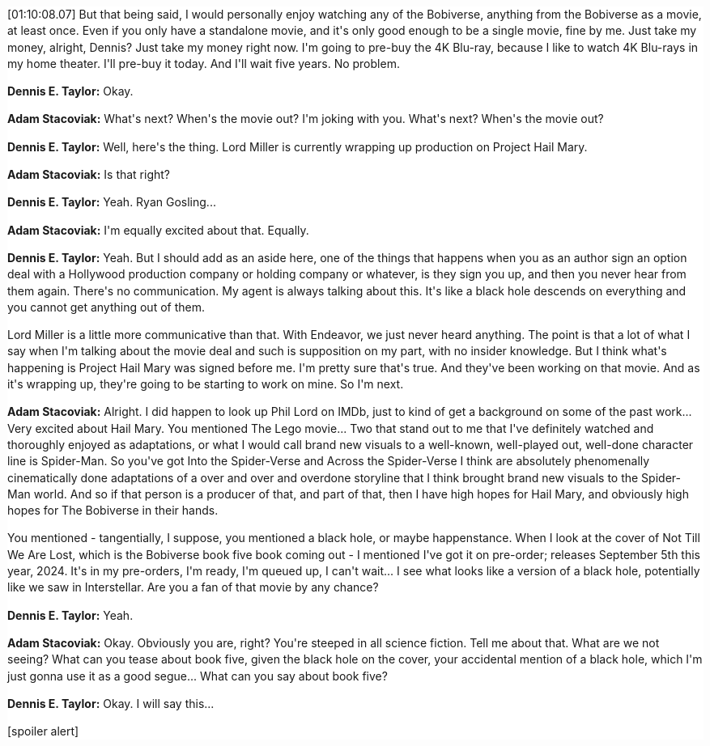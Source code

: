 \[01:10:08.07\] But that being said, I would personally enjoy watching any of the Bobiverse, anything from the Bobiverse as a movie, at least once. Even if you only have a standalone movie, and it's only good enough to be a single movie, fine by me. Just take my money, alright, Dennis? Just take my money right now. I'm going to pre-buy the 4K Blu-ray, because I like to watch 4K Blu-rays in my home theater. I'll pre-buy it today. And I'll wait five years. No problem.

**Dennis E. Taylor:** Okay.

**Adam Stacoviak:** What's next? When's the movie out? I'm joking with you. What's next? When's the movie out?

**Dennis E. Taylor:** Well, here's the thing. Lord Miller is currently wrapping up production on Project Hail Mary.

**Adam Stacoviak:** Is that right?

**Dennis E. Taylor:** Yeah. Ryan Gosling...

**Adam Stacoviak:** I'm equally excited about that. Equally.

**Dennis E. Taylor:** Yeah. But I should add as an aside here, one of the things that happens when you as an author sign an option deal with a Hollywood production company or holding company or whatever, is they sign you up, and then you never hear from them again. There's no communication. My agent is always talking about this. It's like a black hole descends on everything and you cannot get anything out of them.

Lord Miller is a little more communicative than that. With Endeavor, we just never heard anything. The point is that a lot of what I say when I'm talking about the movie deal and such is supposition on my part, with no insider knowledge. But I think what's happening is Project Hail Mary was signed before me. I'm pretty sure that's true. And they've been working on that movie. And as it's wrapping up, they're going to be starting to work on mine. So I'm next.

**Adam Stacoviak:** Alright. I did happen to look up Phil Lord on IMDb, just to kind of get a background on some of the past work... Very excited about Hail Mary. You mentioned The Lego movie... Two that stand out to me that I've definitely watched and thoroughly enjoyed as adaptations, or what I would call brand new visuals to a well-known, well-played out, well-done character line is Spider-Man. So you've got Into the Spider-Verse and Across the Spider-Verse I think are absolutely phenomenally cinematically done adaptations of a over and over and overdone storyline that I think brought brand new visuals to the Spider-Man world. And so if that person is a producer of that, and part of that, then I have high hopes for Hail Mary, and obviously high hopes for The Bobiverse in their hands.

You mentioned - tangentially, I suppose, you mentioned a black hole, or maybe happenstance. When I look at the cover of Not Till We Are Lost, which is the Bobiverse book five book coming out - I mentioned I've got it on pre-order; releases September 5th this year, 2024. It's in my pre-orders, I'm ready, I'm queued up, I can't wait... I see what looks like a version of a black hole, potentially like we saw in Interstellar. Are you a fan of that movie by any chance?

**Dennis E. Taylor:** Yeah.

**Adam Stacoviak:** Okay. Obviously you are, right? You're steeped in all science fiction. Tell me about that. What are we not seeing? What can you tease about book five, given the black hole on the cover, your accidental mention of a black hole, which I'm just gonna use it as a good segue... What can you say about book five?

**Dennis E. Taylor:** Okay. I will say this...

\[spoiler alert\]

